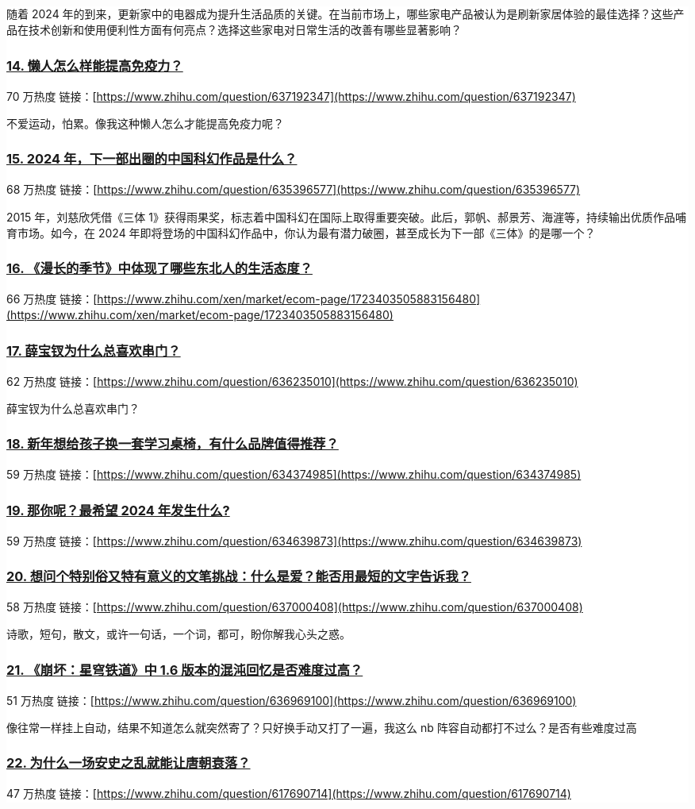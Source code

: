 随着 2024 年的到来，更新家中的电器成为提升生活品质的关键。在当前市场上，哪些家电产品被认为是刷新家居体验的最佳选择？这些产品在技术创新和使用便利性方面有何亮点？选择这些家电对日常生活的改善有哪些显著影响？

### [14. 懒人怎么样能提高免疫力？](https://www.zhihu.com/question/637192347)
70 万热度 链接：[https://www.zhihu.com/question/637192347](https://www.zhihu.com/question/637192347)

不爱运动，怕累。像我这种懒人怎么才能提高免疫力呢？

### [15. 2024 年，下一部出圈的中国科幻作品是什么？](https://www.zhihu.com/question/635396577)
68 万热度 链接：[https://www.zhihu.com/question/635396577](https://www.zhihu.com/question/635396577)

2015 年，刘慈欣凭借《三体 1》获得雨果奖，标志着中国科幻在国际上取得重要突破。此后，郭帆、郝景芳、海漄等，持续输出优质作品哺育市场。如今，在 2024 年即将登场的中国科幻作品中，你认为最有潜力破圈，甚至成长为下一部《三体》的是哪一个？

### [16. 《漫长的季节》中体现了哪些东北人的生活态度？](https://www.zhihu.com/xen/market/ecom-page/1723403505883156480)
66 万热度 链接：[https://www.zhihu.com/xen/market/ecom-page/1723403505883156480](https://www.zhihu.com/xen/market/ecom-page/1723403505883156480)



### [17. 薛宝钗为什么总喜欢串门？](https://www.zhihu.com/question/636235010)
62 万热度 链接：[https://www.zhihu.com/question/636235010](https://www.zhihu.com/question/636235010)

薛宝钗为什么总喜欢串门？

### [18. 新年想给孩子换一套学习桌椅，有什么品牌值得推荐？](https://www.zhihu.com/question/634374985)
59 万热度 链接：[https://www.zhihu.com/question/634374985](https://www.zhihu.com/question/634374985)



### [19. 那你呢？最希望 2024 年发生什么?](https://www.zhihu.com/question/634639873)
59 万热度 链接：[https://www.zhihu.com/question/634639873](https://www.zhihu.com/question/634639873)



### [20. 想问个特别俗又特有意义的文笔挑战：什么是爱？能否用最短的文字告诉我？](https://www.zhihu.com/question/637000408)
58 万热度 链接：[https://www.zhihu.com/question/637000408](https://www.zhihu.com/question/637000408)

诗歌，短句，散文，或许一句话，一个词，都可，盼你解我心头之惑。

### [21. 《崩坏：星穹铁道》中 1.6 版本的混沌回忆是否难度过高？](https://www.zhihu.com/question/636969100)
51 万热度 链接：[https://www.zhihu.com/question/636969100](https://www.zhihu.com/question/636969100)

像往常一样挂上自动，结果不知道怎么就突然寄了？只好换手动又打了一遍，我这么 nb 阵容自动都打不过么？是否有些难度过高

### [22. 为什么一场安史之乱就能让唐朝衰落？](https://www.zhihu.com/question/617690714)
47 万热度 链接：[https://www.zhihu.com/question/617690714](https://www.zhihu.com/question/617690714)
